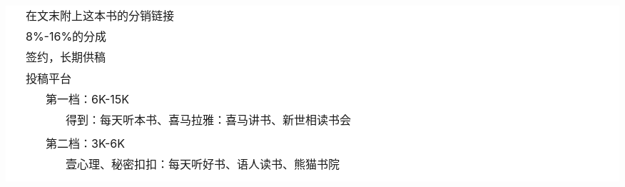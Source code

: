 <div style="min-height: 24px; padding: 2px 0px 3px 28px; font-size: 16px;"><span style="min-height: 24px; font-size: 16px; , 微软雅黑, 黑体, heiti, sans-serif, simsun, 宋体, serif;line-height: 24px;">在文末附上这本书的分销链接</span></div>
</div>
</div>
<div>
<div>
<div style="min-height: 24px; padding: 2px 0px 3px 28px; font-size: 16px;"><span style="min-height: 24px; font-size: 16px; , 微软雅黑, 黑体, heiti, sans-serif, simsun, 宋体, serif;line-height: 24px;">8%-16%的分成</span></div>
</div>
</div>
</div>
</div>
<div>
<div>
<div style="min-height: 24px; padding: 2px 0px 3px 28px; font-size: 16px;"><span style="min-height: 24px; font-size: 16px; , 微软雅黑, 黑体, heiti, sans-serif, simsun, 宋体, serif;line-height: 24px;">签约，长期供稿</span></div>
</div>
</div>
</div>
</div>
<div>
<div>
<div style="min-height: 24px; padding: 2px 0px 3px 28px; font-size: 16px;"><span style="min-height: 24px; font-size: 16px; , 微软雅黑, 黑体, heiti, sans-serif, simsun, 宋体, serif;line-height: 24px;">投稿平台</span></div>
</div>
<div style="margin-left: 12px; padding-left: 16px; padding-bottom: 4px;">
<div>
<div>
<div style="min-height: 24px; padding: 2px 0px 3px 28px; font-size: 16px;"><span style="min-height: 24px; font-size: 16px; , 微软雅黑, 黑体, heiti, sans-serif, simsun, 宋体, serif;line-height: 24px;">第一档：6K-15K</span></div>
</div>
<div style="margin-left: 12px; padding-left: 16px; padding-bottom: 4px;">
<div>
<div>
<div style="min-height: 24px; padding: 2px 0px 3px 28px; font-size: 16px;"><span style="min-height: 24px; font-size: 16px; , 微软雅黑, 黑体, heiti, sans-serif, simsun, 宋体, serif;line-height: 24px;">得到：每天听本书、喜马拉雅：喜马讲书、新世相读书会</span></div>
</div>
</div>
</div>
</div>
<div>
<div>
<div style="min-height: 24px; padding: 2px 0px 3px 28px; font-size: 16px;"><span style="min-height: 24px; font-size: 16px; , 微软雅黑, 黑体, heiti, sans-serif, simsun, 宋体, serif;line-height: 24px;">第二档：3K-6K</span></div>
</div>
<div style="margin-left: 12px; padding-left: 16px; padding-bottom: 4px;">
<div>
<div>
<div style="min-height: 24px; padding: 2px 0px 3px 28px; font-size: 16px;"><span style="min-height: 24px; font-size: 16px; , 微软雅黑, 黑体, heiti, sans-serif, simsun, 宋体, serif;line-height: 24px;">壹心理、秘密扣扣：每天听好书、语人读书、熊猫书院</span></div>
</div>
</div>
</div>
</div>
<div>
<div>